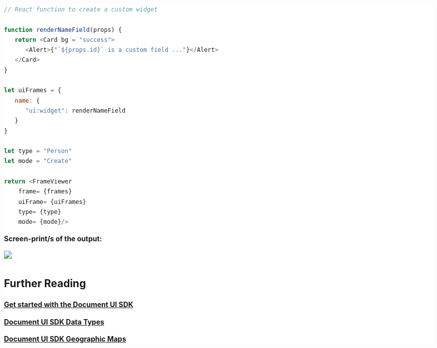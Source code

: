 ```javascript
// React function to create a custom widget

function renderNameField(props) {
   return <Card bg = "success">
      <Alert>{"`${props.id}` is a custom field ..."}</Alert>
   </Card>
}

let uiFrames = {
   name: {
      "ui:widget": renderNameField
   }
}

let type = "Person"
let mode = "Create"

return <FrameViewer
    frame= {frames}
    uiFrame= {uiFrames}
    type= {type}
    mode= {mode}/>
```

**Screen-print/s of the output:**

![](../../.gitbook/assets/documents-ui-customize-03.png)

## Further Reading

[**Get started with the Document UI SDK**](./)

[**Document UI SDK Data Types**](documents-user-interface-data-types.md)

[**Document UI SDK Geographic Maps**](documents-user-interface-geographic-maps.md)
